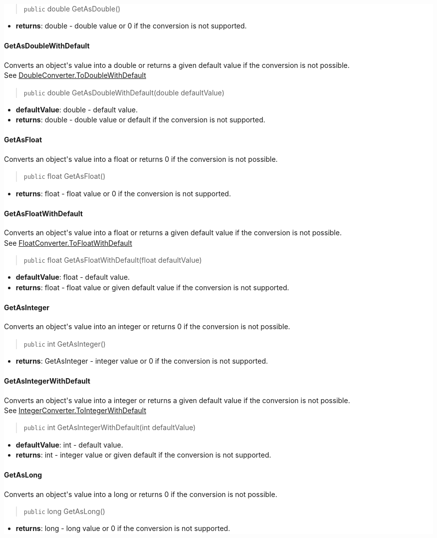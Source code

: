 > `public` double GetAsDouble()

- **returns**: double - double value or 0 if the conversion is not supported.


#### GetAsDoubleWithDefault
Converts an object's value into a double or returns a given default value if the conversion is not possible.    
See [DoubleConverter.ToDoubleWithDefault](../../convert/double_converter/#todoublewithdefault)

> `public` double GetAsDoubleWithDefault(double defaultValue)

- **defaultValue**: double - default value.
- **returns**: double - double value or default if the conversion is not supported.


#### GetAsFloat
Converts an object's value into a float or returns 0 if the conversion is not possible.

> `public` float GetAsFloat()

- **returns**: float - float value or 0 if the conversion is not supported. 


#### GetAsFloatWithDefault
Converts an object's value into a float or returns a given default value if the conversion is not possible.    
See [FloatConverter.ToFloatWithDefault](../../convert/float_converter/#tofloatwithdefault)

> `public` float GetAsFloatWithDefault(float defaultValue)

- **defaultValue**: float - default value.
- **returns**: float - float value or given default value if the conversion is not supported.


#### GetAsInteger
Converts an object's value into an integer or returns 0 if the conversion is not possible.

> `public` int GetAsInteger()

- **returns**: GetAsInteger - integer value or 0 if the conversion is not supported. 


#### GetAsIntegerWithDefault
Converts an object's value into a integer or returns a given default value if the conversion is not possible.    
See [IntegerConverter.ToIntegerWithDefault](../../convert/integer_converter/#tointegerwithdefault)

> `public` int GetAsIntegerWithDefault(int defaultValue)

- **defaultValue**: int - default value.
- **returns**: int -  integer value or given default if the conversion is not supported.


#### GetAsLong
Converts an object's value into a long or returns 0 if the conversion is not possible.

> `public` long GetAsLong()

- **returns**: long -  long value or 0 if the conversion is not supported. 
